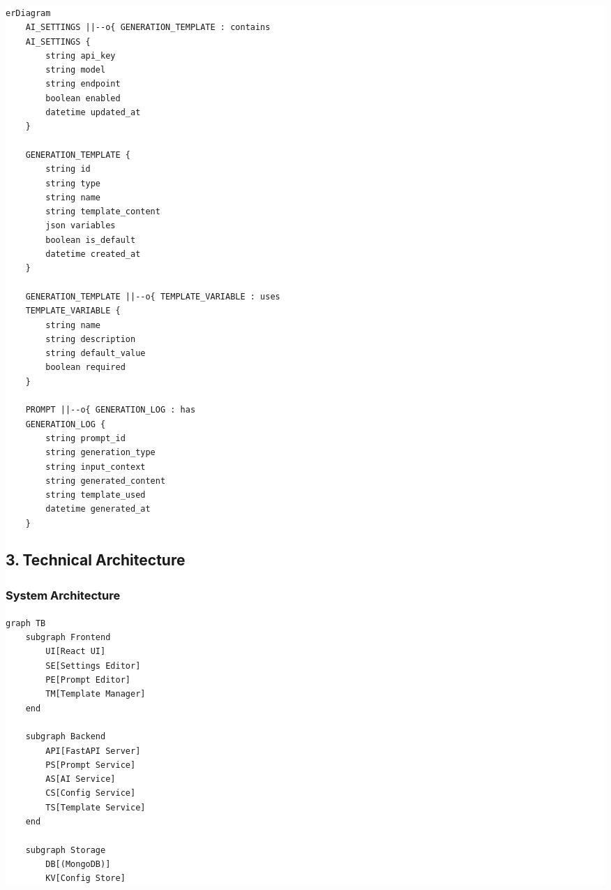 ```mermaid
erDiagram
    AI_SETTINGS ||--o{ GENERATION_TEMPLATE : contains
    AI_SETTINGS {
        string api_key
        string model
        string endpoint
        boolean enabled
        datetime updated_at
    }

    GENERATION_TEMPLATE {
        string id
        string type
        string name
        string template_content
        json variables
        boolean is_default
        datetime created_at
    }

    GENERATION_TEMPLATE ||--o{ TEMPLATE_VARIABLE : uses
    TEMPLATE_VARIABLE {
        string name
        string description
        string default_value
        boolean required
    }

    PROMPT ||--o{ GENERATION_LOG : has
    GENERATION_LOG {
        string prompt_id
        string generation_type
        string input_context
        string generated_content
        string template_used
        datetime generated_at
    }
```

## 3. Technical Architecture

### System Architecture

```mermaid
graph TB
    subgraph Frontend
        UI[React UI]
        SE[Settings Editor]
        PE[Prompt Editor]
        TM[Template Manager]
    end

    subgraph Backend
        API[FastAPI Server]
        PS[Prompt Service]
        AS[AI Service]
        CS[Config Service]
        TS[Template Service]
    end

    subgraph Storage
        DB[(MongoDB)]
        KV[Config Store]
```
